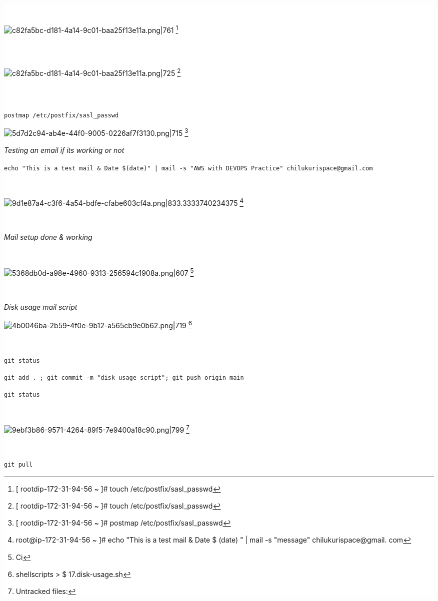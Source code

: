 ###  

![c82fa5bc-d181-4a14-9c01-baa25f13e11a.png|761](https://images.amplenote.com/8d658766-0f65-11ef-af7b-a6f126245c9e/c82fa5bc-d181-4a14-9c01-baa25f13e11a.png) [^27]

###  

![c82fa5bc-d181-4a14-9c01-baa25f13e11a.png|725](https://images.amplenote.com/8d658766-0f65-11ef-af7b-a6f126245c9e/c82fa5bc-d181-4a14-9c01-baa25f13e11a.png) [^28]

###  

```
postmap /etc/postfix/sasl_passwd
```

![5d7d2c94-ab4e-44f0-9005-0226af7f3130.png|715](https://images.amplenote.com/8d658766-0f65-11ef-af7b-a6f126245c9e/5d7d2c94-ab4e-44f0-9005-0226af7f3130.png) [^29]

*Testing an email if its working or not*

```
echo "This is a test mail & Date $(date)" | mail -s "AWS with DEVOPS Practice" chilukurispace@gmail.com     
```

 

![9d1e87a4-c3f6-4a54-bdfe-cfabe603cf4a.png|833.3333740234375](https://images.amplenote.com/8d658766-0f65-11ef-af7b-a6f126245c9e/9d1e87a4-c3f6-4a54-bdfe-cfabe603cf4a.png) [^30]

 

*Mail setup done & working*

 

![5368db0d-a98e-4960-9313-256594c1908a.png|607](https://images.amplenote.com/8d658766-0f65-11ef-af7b-a6f126245c9e/5368db0d-a98e-4960-9313-256594c1908a.png) [^31]

 

*Disk usage mail script*

![4b0046ba-2b59-4f0e-9b12-a565cb9e0b62.png|719](https://images.amplenote.com/8d658766-0f65-11ef-af7b-a6f126245c9e/4b0046ba-2b59-4f0e-9b12-a565cb9e0b62.png) [^32]

 

```
git status
```

```
git add . ; git commit -m "disk usage script"; git push origin main
```

```
git status
```

 

![9ebf3b86-9571-4264-89f5-7e9400a18c90.png|799](https://images.amplenote.com/8d658766-0f65-11ef-af7b-a6f126245c9e/9ebf3b86-9571-4264-89f5-7e9400a18c90.png) [^33]

 

```
git pull
```


[^1]: Instances (1/1) Info
[^2]: SuperPUTTY - 44.204.39.188
[^3]: 44 . 204. 39. 188 \| 172. 31. 94.56 \| t2.micro \| null
[^4]: \[ centosdip-172-31-94-56 /tmp/shellscript-logs \]$ touch -d 20231201 user .log
[^5]: \[ centosdip-172-31-94-56 /tmp/shellscript-logs \]$ touch -d 20231202 user2.js
[^6]: \[ centosdip-172-31-94-56 /tmp/shellscript-logs \]$ find . -type f -mtime +14
[^7]: shellscripts > $ 15.Delete-old-log.sh
[^8]: PROBLEMS
[^9]: \[ centos@ip-172-31-94-56 \~ \]$ git clone https: //github. com/chilops/shellscripts.git
[^10]: 44 . 204.39.188 \| 172. 31.94.56 \| t2.micro \| https: //github. com/chilops/shellscripts.git
[^11]: shellscripts > $ 16.ifs.sh
[^12]: (use "git add <file>..." to include in what will be committed)
[^13]: \[ centosdip-172-31-94-56 \~ \]$ cd shellscripts/
[^14]: Volumes (1/2) Info
[^15]: \[ centos@ip-172-31-16-230 \~/shell-script \]$ df -hT
[^16]: \[ centos@ip-172-31-16-230 \~/shell-script \]$ sudo file -s /dev/xvdf
[^17]: \[ centos@ip-172-31-16-230 \~/shell-script \]$ sudo mkfs -t xfs /dev/xvdf
[^18]: \[ centos@ip-172-31-16-230 \~/shell-script \]$ cd /
[^19]: 3. 89. 253. 40 \| 172. 31.16.230 \| t2.micro \| null
[^20]: \[ centos@ip-172-31-16-230 \~ \]$ df -hT
[^21]: \[ centos@ip-172-31-16-230 \~ \]$ df -hT \| grep -v tmp
[^22]: \[ centosdip-172-31-94-56 \~/shellscripts \]$ sudo su
[^23]: root@ip-172-31-94-56 \~ \]#
[^24]: 44 . 204. 39.188 \| 172. 31. 94.56 \| t2.micro \| null
[^25]: smtp_tls_security_level = may
[^26]: C
[^27]: \[ rootdip-172-31-94-56 \~ \]# touch /etc/postfix/sasl_passwd
[^28]: \[ rootdip-172-31-94-56 \~ \]# touch /etc/postfix/sasl_passwd
[^29]: \[ rootdip-172-31-94-56 \~ \]# postmap /etc/postfix/sasl_passwd
[^30]: root@ip-172-31-94-56 \~ \]# echo "This is a test mail & Date $ (date) " \| mail -s "message" chilukurispace@gmail. com
[^31]: Ci
[^32]: shellscripts > $ 17.disk-usage.sh
[^33]: Untracked files:
[^34]: \[ centosdip-172-31-94-56 \~/shellscripts \]$ git pull
[^35]: Cloud User <chilukuridevops@gmail.com>
[^36]: New Message
[^37]: shellscripts > <> template.html > @ div
[^38]: shellscripts > $ mail.sh
[^39]: PROBLEMS
[^40]: \[ centos@ip-172-31-94-56 \~/shellscripts \]$ git pull
[^41]: ALERT High Disk Usage Inbox x